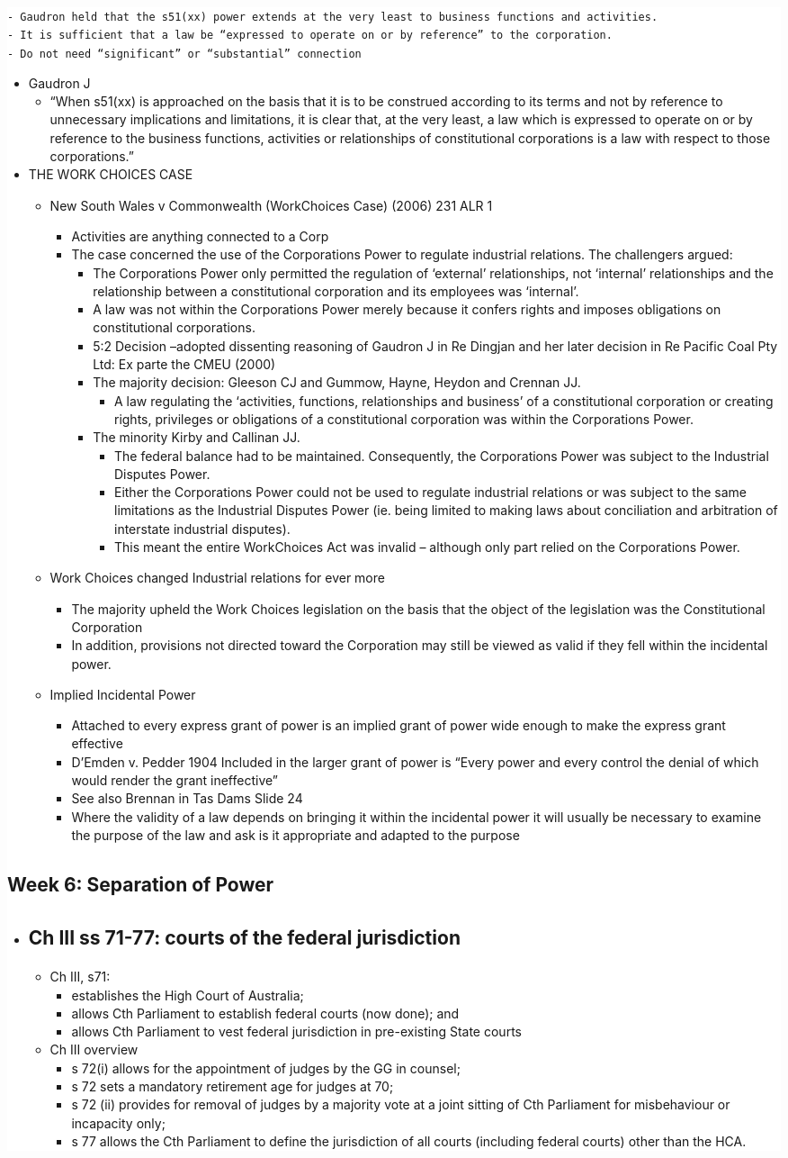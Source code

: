     - Gaudron held that the s51(xx) power extends at the very least to business functions and activities. 
    - It is sufficient that a law be “expressed to operate on or by reference” to the corporation. 
    - Do not need “significant” or “substantial” connection 
  - Gaudron J
    - “When s51(xx) is approached on the basis that it is to be construed according to its terms and not by reference to unnecessary implications and limitations, it is clear that, at the very least, a law which is expressed to operate on or by reference to the business functions, activities or relationships of constitutional corporations is a law with respect to those corporations.” 
- THE WORK CHOICES CASE
  - New South Wales v Commonwealth (WorkChoices Case) (2006) 231 ALR 1
    - Activities are anything connected to a Corp
    - The case concerned the use of the Corporations Power to regulate industrial relations. The challengers argued:
      - The Corporations Power only permitted the regulation of ‘external’ relationships, not ‘internal’ relationships and the relationship between a constitutional corporation and its employees was ‘internal’.  
      - A law was not within the Corporations Power merely because it confers rights and imposes obligations on constitutional corporations.  
      - 5:2 Decision –adopted dissenting reasoning of Gaudron J in Re Dingjan and her later decision in Re Pacific Coal Pty Ltd: Ex parte the CMEU (2000) 
      - The majority decision: Gleeson CJ and Gummow, Hayne, Heydon and Crennan JJ.
        - A law regulating the ‘activities, functions, relationships and business’ of a constitutional corporation or creating rights, privileges or obligations of a constitutional corporation was within the Corporations Power. 
      - The minority
Kirby and Callinan JJ.
        - The federal balance had to be maintained. Consequently, the Corporations Power was subject to the Industrial Disputes Power. 
        - Either the Corporations Power could not be used to regulate industrial relations or was subject to the same limitations as the Industrial Disputes Power (ie. being limited to making laws about conciliation and arbitration of interstate industrial disputes). 
        - This meant the entire WorkChoices Act was invalid – although only part relied on the Corporations Power.   

  - Work Choices changed Industrial relations for ever more
    - The majority upheld the Work Choices legislation on the basis that the object of the legislation was the Constitutional Corporation 
    - In addition, provisions not directed toward the Corporation may still be viewed as valid if they fell within the incidental power. 
  - Implied Incidental Power
    - Attached to every express grant of power is an implied grant of power wide enough to make the express grant effective
    - D’Emden v. Pedder 1904 Included in the larger grant of power is “Every power and every control the denial of which would render the grant ineffective” 
    - See also Brennan in Tas Dams Slide 24
    - Where the validity of a law depends on bringing it within the incidental power it will usually be necessary to examine the purpose of the law and ask is it appropriate and adapted to the purpose
## Week 6: Separation of Power

- Ch III ss 71-77: courts of the federal jurisdiction
  - 
  - Ch III, s71:
    - establishes the High Court of Australia;
    - allows Cth Parliament to establish federal courts (now done); and
    - allows Cth Parliament to vest federal jurisdiction in pre-existing State courts 
  - Ch III overview
    - s 72(i) allows for the appointment of judges by the GG in counsel;
    - s 72 sets a mandatory retirement age for judges at 70;
    - s 72 (ii) provides for removal of judges by a majority vote at a joint sitting of Cth Parliament for misbehaviour or incapacity only;
    - s 77 allows the Cth Parliament to define the jurisdiction of all courts (including federal courts) other than the HCA.